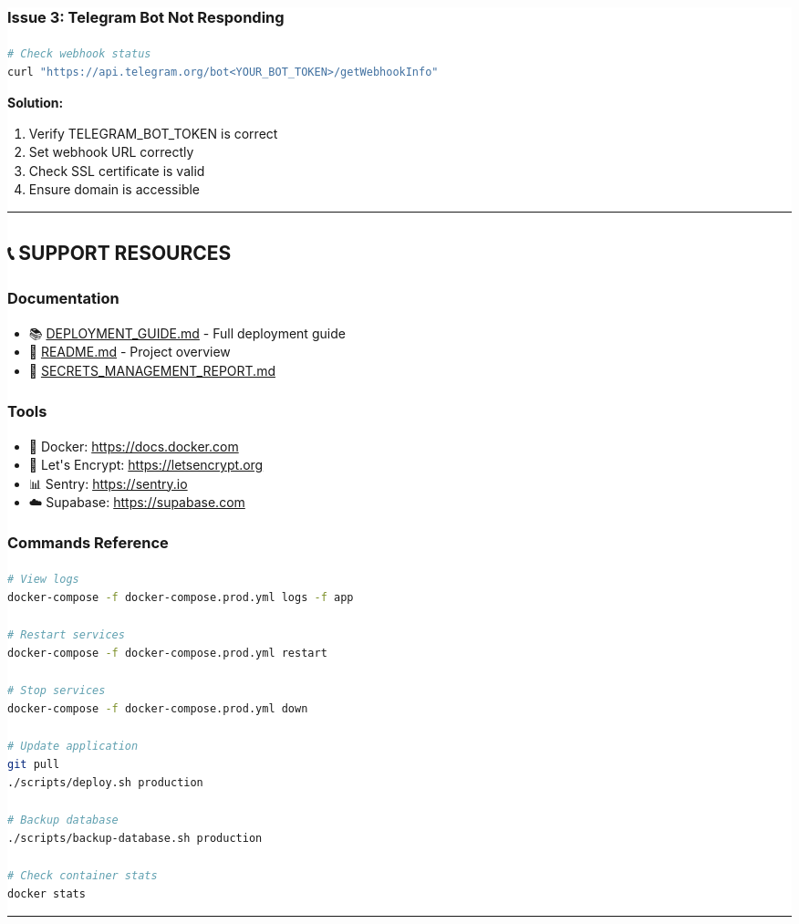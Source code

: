 
### Issue 3: Telegram Bot Not Responding

```bash
# Check webhook status
curl "https://api.telegram.org/bot<YOUR_BOT_TOKEN>/getWebhookInfo"
```

**Solution:**
1. Verify TELEGRAM_BOT_TOKEN is correct
2. Set webhook URL correctly
3. Check SSL certificate is valid
4. Ensure domain is accessible

---

## 📞 SUPPORT RESOURCES

### Documentation
- 📚 [DEPLOYMENT_GUIDE.md](DEPLOYMENT_GUIDE.md) - Full deployment guide
- 📖 [README.md](README.md) - Project overview
- 🔐 [SECRETS_MANAGEMENT_REPORT.md](SECRETS_MANAGEMENT_REPORT.md)

### Tools
- 🐳 Docker: https://docs.docker.com
- 🔐 Let's Encrypt: https://letsencrypt.org
- 📊 Sentry: https://sentry.io
- ☁️ Supabase: https://supabase.com

### Commands Reference

```bash
# View logs
docker-compose -f docker-compose.prod.yml logs -f app

# Restart services
docker-compose -f docker-compose.prod.yml restart

# Stop services
docker-compose -f docker-compose.prod.yml down

# Update application
git pull
./scripts/deploy.sh production

# Backup database
./scripts/backup-database.sh production

# Check container stats
docker stats
```

---